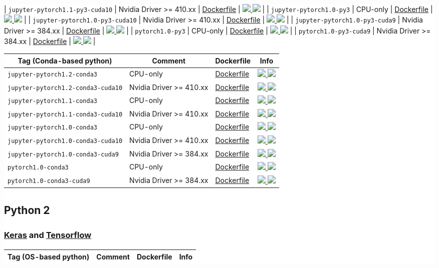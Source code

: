 | `jupyter-pytorch1.1-py3-cuda10` | Nvidia Driver >= 410.xx | [Dockerfile](jupyter-pytorch1.1-py3-cuda10/Dockerfile) | [![](https://images.microbadger.com/badges/image/wqael/notebooks:jupyter-pytorch1.1-py3-cuda10.svg) ![](https://images.microbadger.com/badges/commit/wqael/notebooks:jupyter-pytorch1.1-py3-cuda10.svg)](https://microbadger.com/images/wqael/notebooks:jupyter-pytorch1.1-py3-cuda10) |
| `jupyter-pytorch1.0-py3` | CPU-only | [Dockerfile](jupyter-pytorch1.0-py3/Dockerfile) | [![](https://images.microbadger.com/badges/image/wqael/notebooks:jupyter-pytorch1.0-py3.svg) ![](https://images.microbadger.com/badges/commit/wqael/notebooks:jupyter-pytorch1.0-py3.svg)](https://microbadger.com/images/wqael/notebooks:jupyter-pytorch1.0-py3) |
| `jupyter-pytorch1.0-py3-cuda10` | Nvidia Driver >= 410.xx | [Dockerfile](jupyter-pytorch1.0-py3-cuda10/Dockerfile) | [![](https://images.microbadger.com/badges/image/wqael/notebooks:jupyter-pytorch1.0-py3-cuda10.svg) ![](https://images.microbadger.com/badges/commit/wqael/notebooks:jupyter-pytorch1.0-py3-cuda10.svg)](https://microbadger.com/images/wqael/notebooks:jupyter-pytorch1.0-py3-cuda10) |
| `jupyter-pytorch1.0-py3-cuda9` | Nvidia Driver >= 384.xx | [Dockerfile](jupyter-pytorch1.0-py3-cuda9/Dockerfile) | [![](https://images.microbadger.com/badges/image/wqael/notebooks:jupyter-pytorch1.0-py3-cuda9.svg) ![](https://images.microbadger.com/badges/commit/wqael/notebooks:jupyter-pytorch1.0-py3-cuda9.svg)](https://microbadger.com/images/wqael/notebooks:jupyter-pytorch1.0-py3-cuda9) |
| `pytorch1.0-py3` | CPU-only | [Dockerfile](pytorch1.0-py3/Dockerfile) | [![](https://images.microbadger.com/badges/image/wqael/notebooks:pytorch1.0-py3.svg) ![](https://images.microbadger.com/badges/commit/wqael/notebooks:pytorch1.0-py3.svg)](https://microbadger.com/images/wqael/notebooks:pytorch1.0-py3) |
| `pytorch1.0-py3-cuda9` | Nvidia Driver >= 384.xx | [Dockerfile](pytorch1.0-py3-cuda9/Dockerfile) | [![](https://images.microbadger.com/badges/image/wqael/notebooks:pytorch1.0-py3-cuda9.svg) ![](https://images.microbadger.com/badges/commit/wqael/notebooks:pytorch1.0-py3-cuda9.svg)](https://microbadger.com/images/wqael/notebooks:pytorch1.0-py3-cuda9) |


| Tag (Conda-based python) | Comment | Dockerfile | Info |
| ------------------------ | ------- | ---------- | ---- |
| `jupyter-pytorch1.2-conda3` | CPU-only | [Dockerfile](jupyter-pytorch1.2-conda3/Dockerfile) | [![](https://images.microbadger.com/badges/image/wqael/notebooks:jupyter-pytorch1.2-conda3.svg) ![](https://images.microbadger.com/badges/commit/wqael/notebooks:jupyter-pytorch1.2-conda3.svg)](https://microbadger.com/images/wqael/notebooks:jupyter-pytorch1.2-conda3) |
| `jupyter-pytorch1.2-conda3-cuda10` | Nvidia Driver >= 410.xx | [Dockerfile](jupyter-pytorch1.2-conda3-cuda10/Dockerfile) | [![](https://images.microbadger.com/badges/image/wqael/notebooks:jupyter-pytorch1.2-conda3-cuda10.svg) ![](https://images.microbadger.com/badges/commit/wqael/notebooks:jupyter-pytorch1.2-conda3-cuda10.svg)](https://microbadger.com/images/wqael/notebooks:jupyter-pytorch1.2-conda3-cuda10) |
| `jupyter-pytorch1.1-conda3` | CPU-only | [Dockerfile](jupyter-pytorch1.1-conda3/Dockerfile) | [![](https://images.microbadger.com/badges/image/wqael/notebooks:jupyter-pytorch1.1-conda3.svg) ![](https://images.microbadger.com/badges/commit/wqael/notebooks:jupyter-pytorch1.1-conda3.svg)](https://microbadger.com/images/wqael/notebooks:jupyter-pytorch1.1-conda3) |
| `jupyter-pytorch1.1-conda3-cuda10` | Nvidia Driver >= 410.xx | [Dockerfile](jupyter-pytorch1.1-conda3-cuda10/Dockerfile) | [![](https://images.microbadger.com/badges/image/wqael/notebooks:jupyter-pytorch1.1-conda3-cuda10.svg) ![](https://images.microbadger.com/badges/commit/wqael/notebooks:jupyter-pytorch1.1-conda3-cuda10.svg)](https://microbadger.com/images/wqael/notebooks:jupyter-pytorch1.1-conda3-cuda10) |
| `jupyter-pytorch1.0-conda3` | CPU-only | [Dockerfile](jupyter-pytorch1.0-conda3/Dockerfile) | [![](https://images.microbadger.com/badges/image/wqael/notebooks:jupyter-pytorch1.0-conda3.svg) ![](https://images.microbadger.com/badges/commit/wqael/notebooks:jupyter-pytorch1.0-conda3.svg)](https://microbadger.com/images/wqael/notebooks:jupyter-pytorch1.0-conda3) |
| `jupyter-pytorch1.0-conda3-cuda10` | Nvidia Driver >= 410.xx | [Dockerfile](jupyter-pytorch1.0-conda3-cuda10/Dockerfile) | [![](https://images.microbadger.com/badges/image/wqael/notebooks:jupyter-pytorch1.0-conda3-cuda10.svg) ![](https://images.microbadger.com/badges/commit/wqael/notebooks:jupyter-pytorch1.0-conda3-cuda10.svg)](https://microbadger.com/images/wqael/notebooks:jupyter-pytorch1.0-conda3-cuda10) |
| `jupyter-pytorch1.0-conda3-cuda9` | Nvidia Driver >= 384.xx | [Dockerfile](jupyter-pytorch1.0-conda3-cuda9/Dockerfile) | [![](https://images.microbadger.com/badges/image/wqael/notebooks:jupyter-pytorch1.0-conda3-cuda9.svg) ![](https://images.microbadger.com/badges/commit/wqael/notebooks:jupyter-pytorch1.0-conda3-cuda9.svg)](https://microbadger.com/images/wqael/notebooks:jupyter-pytorch1.0-conda3-cuda9) |
| `pytorch1.0-conda3` | CPU-only | [Dockerfile](pytorch1.0-conda3/Dockerfile) | [![](https://images.microbadger.com/badges/image/wqael/notebooks:pytorch1.0-conda3.svg) ![](https://images.microbadger.com/badges/commit/wqael/notebooks:pytorch1.0-conda3.svg)](https://microbadger.com/images/wqael/notebooks:pytorch1.0-conda3) |
| `pytorch1.0-conda3-cuda9` | Nvidia Driver >= 384.xx | [Dockerfile](pytorch1.0-conda3-cuda9/Dockerfile) | [![](https://images.microbadger.com/badges/image/wqael/notebooks:pytorch1.0-conda3-cuda9.svg) ![](https://images.microbadger.com/badges/commit/wqael/notebooks:pytorch1.0-conda3-cuda9.svg)](https://microbadger.com/images/wqael/notebooks:pytorch1.0-conda3-cuda9) |


## Python 2

### [Keras](https://keras.io/) and [Tensorflow](https://www.tensorflow.org/)

| Tag (OS-based python) | Comment | Dockerfile | Info |
| --------------------- | ------- | ---------- | ---- |